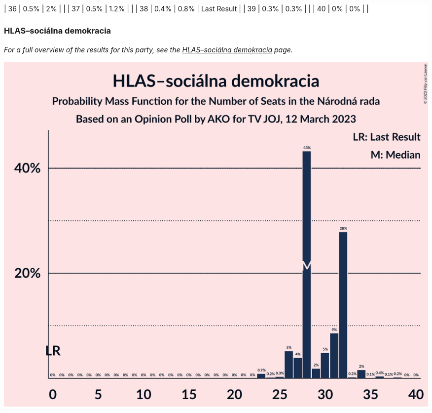 | 36 | 0.5% | 2% |  |
| 37 | 0.5% | 1.2% |  |
| 38 | 0.4% | 0.8% | Last Result |
| 39 | 0.3% | 0.3% |  |
| 40 | 0% | 0% |  |

### HLAS–sociálna demokracia

*For a full overview of the results for this party, see the [HLAS–sociálna demokracia](party-hlas–sociálnademokracia.html) page.*

![Graph with seats probability mass function not yet produced](2023-03-12-AKO-seats-pmf-hlas–sociálnademokracia.png "Seats Probability Mass Function")
